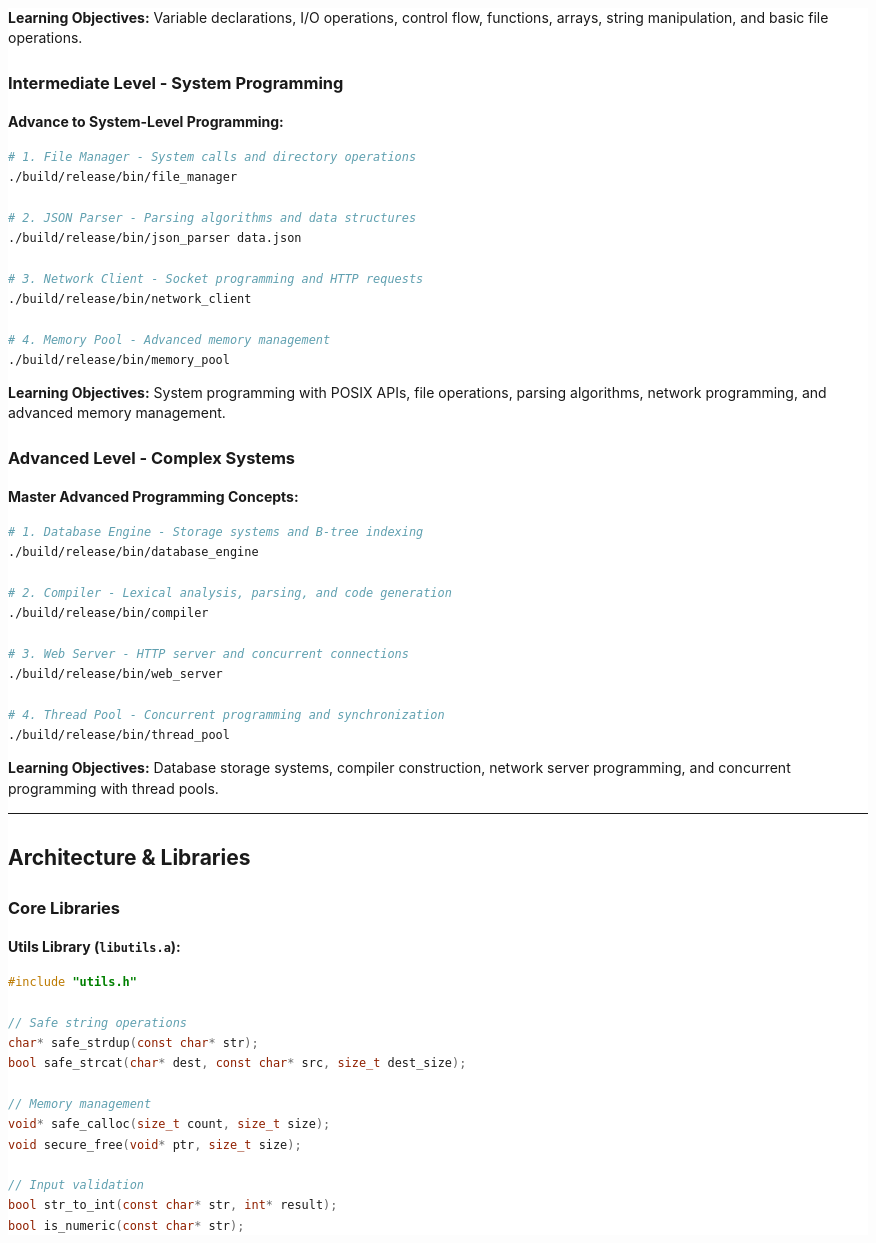 **Learning Objectives:** Variable declarations, I/O operations, control flow, functions, arrays, string manipulation, and basic file operations.

### Intermediate Level - System Programming

**Advance to System-Level Programming:**

```bash
# 1. File Manager - System calls and directory operations
./build/release/bin/file_manager

# 2. JSON Parser - Parsing algorithms and data structures
./build/release/bin/json_parser data.json

# 3. Network Client - Socket programming and HTTP requests
./build/release/bin/network_client

# 4. Memory Pool - Advanced memory management
./build/release/bin/memory_pool
```

**Learning Objectives:** System programming with POSIX APIs, file operations, parsing algorithms, network programming, and advanced memory management.

### Advanced Level - Complex Systems

**Master Advanced Programming Concepts:**

```bash
# 1. Database Engine - Storage systems and B-tree indexing
./build/release/bin/database_engine

# 2. Compiler - Lexical analysis, parsing, and code generation
./build/release/bin/compiler

# 3. Web Server - HTTP server and concurrent connections
./build/release/bin/web_server

# 4. Thread Pool - Concurrent programming and synchronization
./build/release/bin/thread_pool
```

**Learning Objectives:** Database storage systems, compiler construction, network server programming, and concurrent programming with thread pools.

---

## Architecture & Libraries

### Core Libraries

**Utils Library (`libutils.a`):**

```c
#include "utils.h"

// Safe string operations
char* safe_strdup(const char* str);
bool safe_strcat(char* dest, const char* src, size_t dest_size);

// Memory management
void* safe_calloc(size_t count, size_t size);
void secure_free(void* ptr, size_t size);

// Input validation
bool str_to_int(const char* str, int* result);
bool is_numeric(const char* str);
```